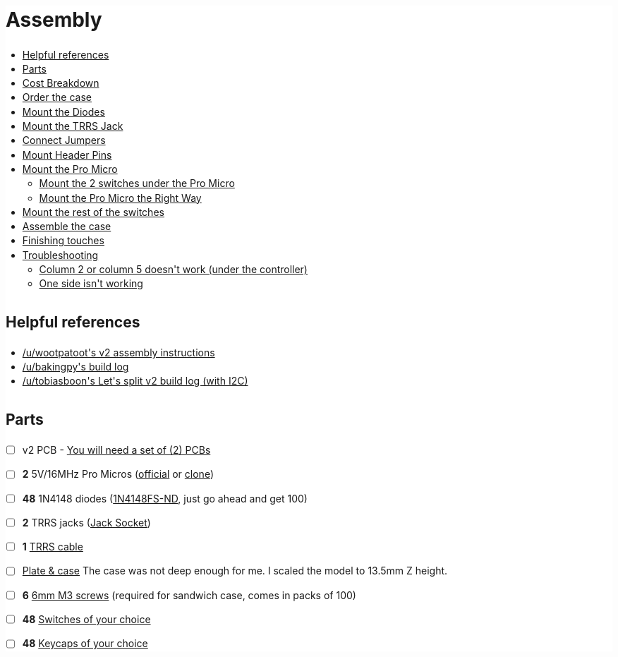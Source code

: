 # Assembly





- [Helpful references](#helpful-references)
- [Parts](#parts)
- [Cost Breakdown](#cost-breakdown)
- [Order the case](#order-the-case)
- [Mount the Diodes](#mount-the-diodes)
- [Mount the TRRS Jack](#mount-the-trrs-jack)
- [Connect Jumpers](#connect-jumpers)
- [Mount Header Pins](#mount-header-pins)
- [Mount the Pro Micro](#mount-the-pro-micro)
  - [Mount the 2 switches under the Pro Micro](#mount-the-2-switches-under-the-pro-micro)
  - [Mount the Pro Micro the Right Way](#mount-the-pro-micro-the-right-way)
- [Mount the rest of the switches](#mount-the-rest-of-the-switches)
- [Assemble the case](#assemble-the-case)
- [Finishing touches](#finishing-touches)
- [Troubleshooting](#troubleshooting)
  - [Column 2 or column 5 doesn't work (under the controller)](#column-2-or-column-5-doesnt-work-under-the-controller)
  - [One side isn't working](#one-side-isnt-working)



## Helpful references

- [/u/wootpatoot's v2 assembly instructions](https://www.reddit.com/r/MechanicalKeyboards/comments/5funsl/guidelets_split_v2_assembly_instructions/)
- [/u/bakingpy's build log](https://www.reddit.com/r/MechanicalKeyboards/comments/5rgj06/lets_split_v2_build_log_with_mini_usb_pro_micro/)
- [/u/tobiasboon's Let's split v2 build log (with I2C)](https://www.reddit.com/r/MechanicalKeyboards/comments/5s3yr2/lets_split_v2_build_log_with_i2c_photos/)

## Parts

- [ ] v2 PCB - [You will need a set of (2) PCBs](getting-pcbs.md)

- [ ] **2** 5V/16MHz Pro Micros ([official](https://www.sparkfun.com/products/12640) or [clone](https://www.aliexpress.com/item/Pro-Micro-ATmega32U4-ATMEGA32U4-AU-5V-16MHz-Module-Usb-Controller-Board-For-Arduino-Nano-With-The/32855631781.html))
- [ ] **48** 1N4148 diodes ([1N4148FS-ND](https://www.aliexpress.com/item/100pcs-1N4148-DO-35-Axial-Lead-Switching-Signal-Diode-Brand-New/32465250573.html), just go ahead and get 100)
- [ ] **2** TRRS jacks ([Jack Socket](https://www.aliexpress.com/item/10Pcs-PJ-320-d-headphone-female-socket-Headphone-socket-Headphone-jack-port-3-1pin-left-three/32771954997.html))
- [ ] **1** [TRRS cable](https://www.aliexpress.com/item/Malloom-1-3M-Black-4-Pole-Spring-Coiled-3-5mm-Aux-Cable-w-Mic-Gold-Stereo/32835358459.html)
- [ ] [Plate & case](https://www.thingiverse.com/thing:2335558) The case was not deep enough for me. I scaled the model to 13.5mm Z height.
- [ ] **6** [6mm M3 screws](https://www.aliexpress.com/item/100pcs-M3-Bolt-A2-70-Button-Head-Socket-Screw-Bolt-SUS304-Stainless-Steel-M3-4-5/32829289143.html) (required for sandwich case, comes in packs of 100)
- [ ] **48** [Switches of your choice](https://www.aliexpress.com/store/product/In-stock-KBDfans-new-arrival-Aliaz-silent-switches-Tactile-diy-keyboar/2230037_32846649968.html)
- [ ] **48** [Keycaps of your choice](https://www.aliexpress.com/store/product/pbt-dsa-keycap-dsa-1u-mixded-color-red-esc-yellow-blue-keycaps-for-gaming-mechanical-keyboard/2230037_32820475945.html)
